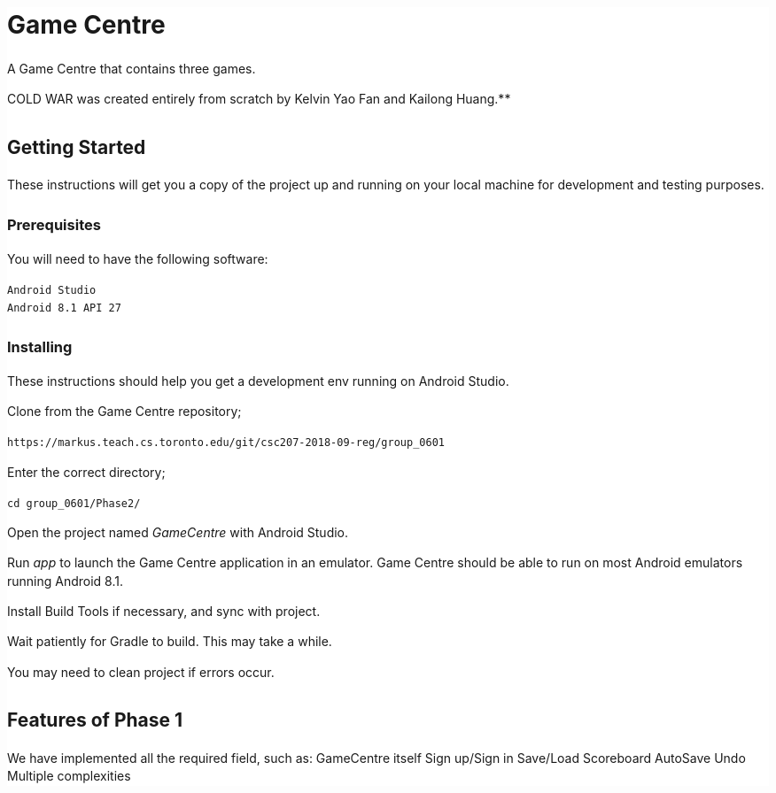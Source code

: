 
# Game Centre

A Game Centre that contains three games.

COLD WAR was created entirely from scratch by Kelvin Yao Fan and Kailong Huang.**

## Getting Started

These instructions will get you a copy of the project up and running on your local machine for development and testing purposes.

### Prerequisites

You will need to have the following software:

```
Android Studio
Android 8.1 API 27
```

### Installing

These instructions should help you get a development env running on Android Studio.

Clone from the Game Centre repository;

```
https://markus.teach.cs.toronto.edu/git/csc207-2018-09-reg/group_0601
```

Enter the correct directory;

```
cd group_0601/Phase2/
```

Open the project named *GameCentre* with Android Studio.

Run *app* to launch the Game Centre application in an emulator. Game Centre should be able to run on most Android emulators running Android 8.1.

Install Build Tools if necessary, and sync with project. 

Wait patiently for Gradle to build. This may take a while.

You may need to clean project if errors occur. 

## Features of Phase 1
We have implemented all the required field, such as:
GameCentre itself
Sign up/Sign in
Save/Load
Scoreboard
AutoSave
Undo
Multiple complexities
